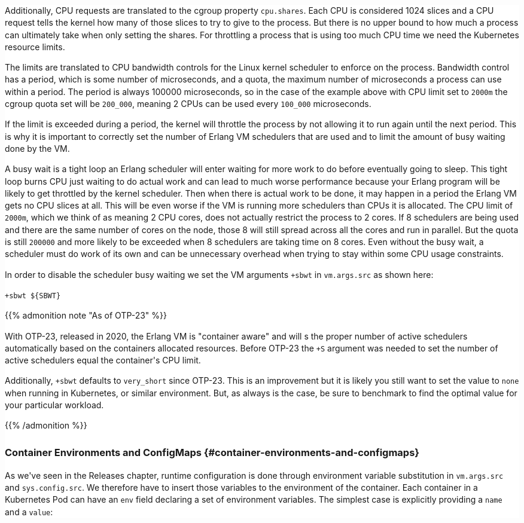 Additionally, CPU requests are translated to the cgroup property `cpu.shares`. Each CPU is considered 1024 slices and a CPU request tells the kernel how many of those slices to try to give to the process. But there is no upper bound to how much a process can ultimately take when only setting the shares. For throttling a process that is using too much CPU time we need the Kubernetes resource limits.

The limits are translated to CPU bandwidth controls for the Linux kernel scheduler to enforce on the process. Bandwidth control has a period, which is some number of microseconds, and a quota, the maximum number of microseconds a process can use within a period. The period is always 100000 microseconds, so in the case of the example above with CPU limit set to `2000m` the cgroup quota set will be `200_000`, meaning 2 CPUs can be used every `100_000` microseconds.

If the limit is exceeded during a period, the kernel will throttle the process by not allowing it to run again until the next period. This is why it is important to correctly set the number of Erlang VM schedulers that are used and to limit the amount of busy waiting done by the VM.

A busy wait is a tight loop an Erlang scheduler will enter waiting for more work to do before eventually going to sleep. This tight loop burns CPU just waiting to do actual work and can lead to much worse performance because your Erlang program will be likely to get throttled by the kernel scheduler. Then when there is actual work to be done, it may happen in a period the Erlang VM gets no CPU slices at all. This will be even worse if the VM is running more schedulers than CPUs it is allocated. The CPU limit of `2000m`, which we think of as meaning 2 CPU cores, does not actually restrict the process to 2 cores. If 8 schedulers are being used and there are the same number of cores on the node, those 8 will still spread across all the cores and run in parallel. But the quota is still `200000` and more likely to be exceeded when 8 schedulers are taking time on 8 cores. Even without the busy wait, a scheduler must do work of its own and can be unnecessary overhead when trying to stay within some CPU usage constraints.

In order to disable the scheduler busy waiting we set the VM arguments `+sbwt` in `vm.args.src` as shown here:

```shell
+sbwt ${SBWT}
```

{{% admonition note "As of OTP-23" %}}
<p>With OTP-23, released in 2020, the Erlang VM is "container aware" and will s
the proper number of active schedulers automatically based on the containers
allocated resources. Before OTP-23 the <code>+S</code> argument was needed to
set the number of active schedulers equal the container's CPU limit.</p>

<p>Additionally, <code>+sbwt</code> defaults to <code>very&#95;short</code>
since OTP-23. This is an improvement but it is likely you still want to set the value to <code>none</code> when running in Kubernetes, or similar environment. But, as always is the case, be sure to benchmark to find the optimal value for your particular workload.</p>
{{% /admonition %}}


### Container Environments and ConfigMaps {#container-environments-and-configmaps}

As we've seen in the Releases chapter, runtime configuration is done through environment variable substitution in `vm.args.src` and `sys.config.src`. We therefore have to insert those variables to the environment of the container. Each container in a Kubernetes Pod can have an `env` field declaring a set of environment variables. The simplest case is explicitly providing a `name` and a `value`:
